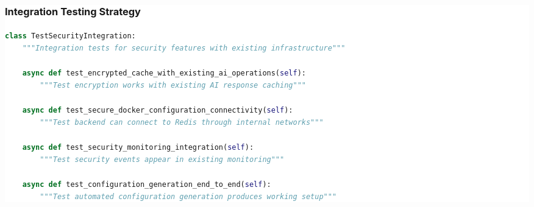 ### Integration Testing Strategy
```python
class TestSecurityIntegration:
    """Integration tests for security features with existing infrastructure"""
    
    async def test_encrypted_cache_with_existing_ai_operations(self):
        """Test encryption works with existing AI response caching"""
        
    async def test_secure_docker_configuration_connectivity(self):
        """Test backend can connect to Redis through internal networks"""
        
    async def test_security_monitoring_integration(self):
        """Test security events appear in existing monitoring"""
        
    async def test_configuration_generation_end_to_end(self):
        """Test automated configuration generation produces working setup"""
```